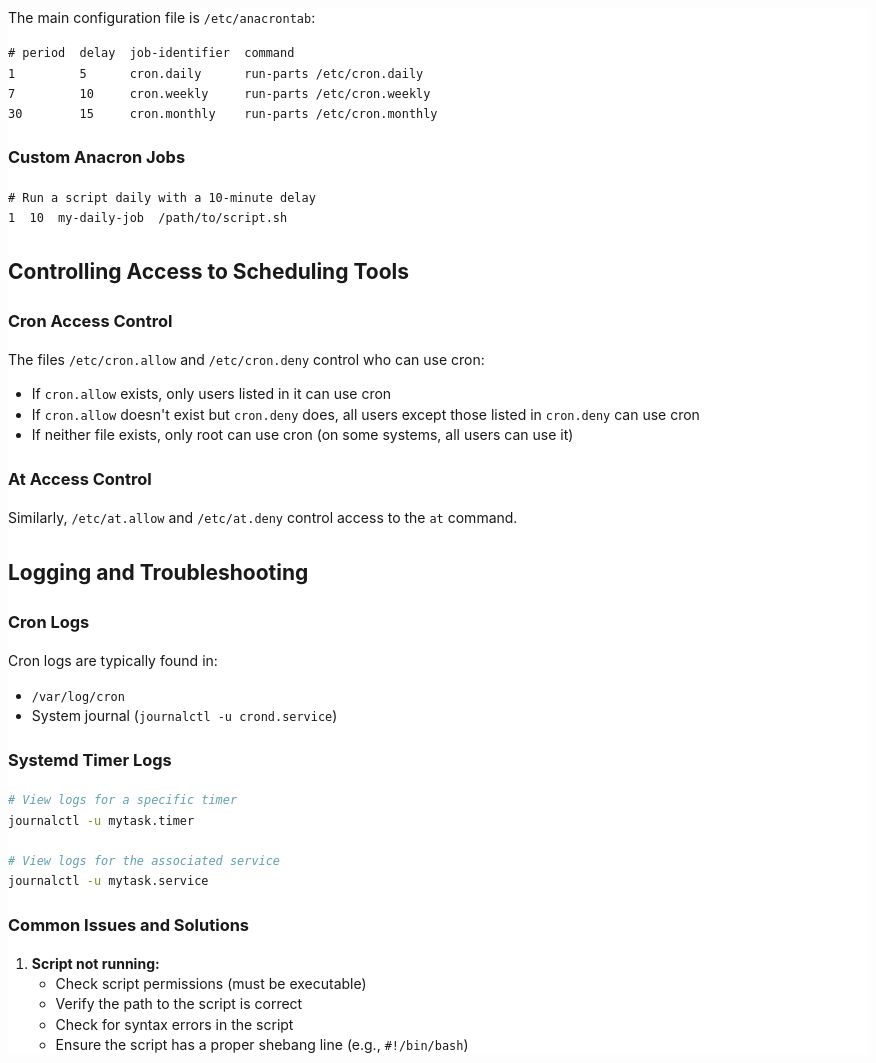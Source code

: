 The main configuration file is `/etc/anacrontab`:

```
# period  delay  job-identifier  command
1         5      cron.daily      run-parts /etc/cron.daily
7         10     cron.weekly     run-parts /etc/cron.weekly
30        15     cron.monthly    run-parts /etc/cron.monthly
```

### Custom Anacron Jobs

```
# Run a script daily with a 10-minute delay
1  10  my-daily-job  /path/to/script.sh
```

## Controlling Access to Scheduling Tools

### Cron Access Control

The files `/etc/cron.allow` and `/etc/cron.deny` control who can use cron:

- If `cron.allow` exists, only users listed in it can use cron
- If `cron.allow` doesn't exist but `cron.deny` does, all users except those listed in `cron.deny` can use cron
- If neither file exists, only root can use cron (on some systems, all users can use it)

### At Access Control

Similarly, `/etc/at.allow` and `/etc/at.deny` control access to the `at` command.

## Logging and Troubleshooting

### Cron Logs

Cron logs are typically found in:
- `/var/log/cron`
- System journal (`journalctl -u crond.service`)

### Systemd Timer Logs

```bash
# View logs for a specific timer
journalctl -u mytask.timer

# View logs for the associated service
journalctl -u mytask.service
```

### Common Issues and Solutions

1. **Script not running:**
   - Check script permissions (must be executable)
   - Verify the path to the script is correct
   - Check for syntax errors in the script
   - Ensure the script has a proper shebang line (e.g., `#!/bin/bash`)
